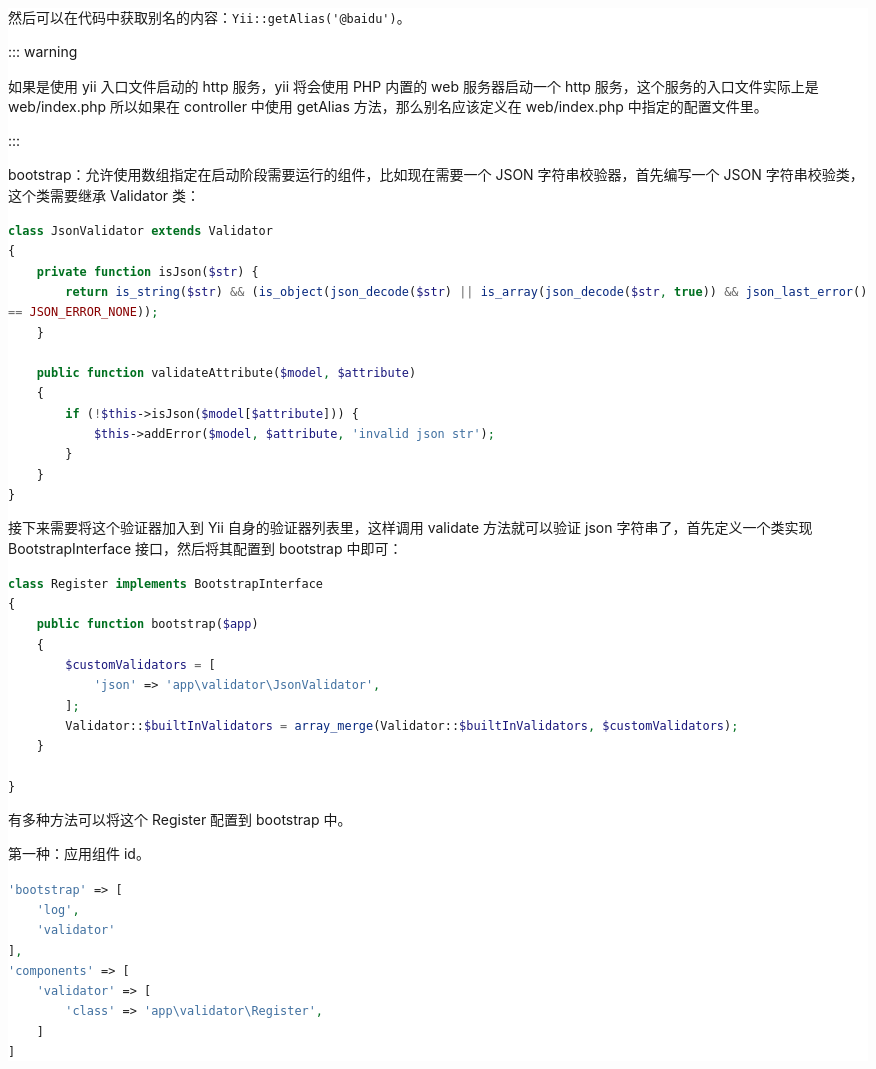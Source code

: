然后可以在代码中获取别名的内容：`Yii::getAlias('@baidu')`。

::: warning

如果是使用 yii 入口文件启动的 http 服务，yii 将会使用 PHP 内置的 web 服务器启动一个 http 服务，这个服务的入口文件实际上是 web/index.php 所以如果在 controller 中使用 getAlias 方法，那么别名应该定义在 web/index.php 中指定的配置文件里。

:::

bootstrap：允许使用数组指定在启动阶段需要运行的组件，比如现在需要一个 JSON 字符串校验器，首先编写一个 JSON 字符串校验类，这个类需要继承 Validator 类：

```php
class JsonValidator extends Validator
{
    private function isJson($str) {
        return is_string($str) && (is_object(json_decode($str) || is_array(json_decode($str, true)) && json_last_error() == JSON_ERROR_NONE));
    }

    public function validateAttribute($model, $attribute)
    {
        if (!$this->isJson($model[$attribute])) {
            $this->addError($model, $attribute, 'invalid json str');
        }
    }
}
```

接下来需要将这个验证器加入到 Yii 自身的验证器列表里，这样调用 validate 方法就可以验证 json 字符串了，首先定义一个类实现 BootstrapInterface 接口，然后将其配置到 bootstrap 中即可：

```php
class Register implements BootstrapInterface
{
    public function bootstrap($app)
    {
        $customValidators = [
            'json' => 'app\validator\JsonValidator',
        ];
        Validator::$builtInValidators = array_merge(Validator::$builtInValidators, $customValidators);
    }

}
```

有多种方法可以将这个 Register 配置到 bootstrap 中。

第一种：应用组件 id。

```php
'bootstrap' => [
    'log',
    'validator'
],
'components' => [
    'validator' => [
        'class' => 'app\validator\Register',
    ]
]
```
